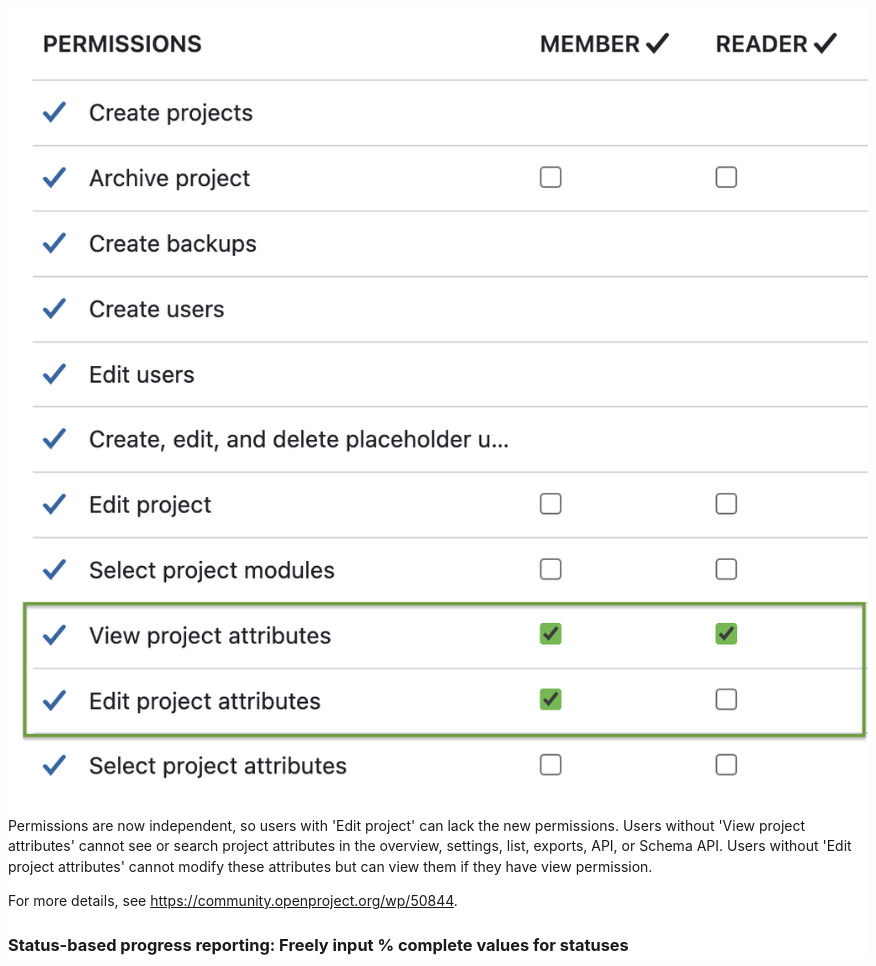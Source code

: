 ![Screenshot showing the two newly added permissions for project attributes](openproject-14-4-project-attributes-permissions-highlighted.png)

Permissions are now independent, so users with 'Edit project' can lack the new permissions. Users without 'View project attributes' cannot see or search project attributes in the overview, settings, list, exports, API, or Schema API. Users without 'Edit project attributes' cannot modify these attributes but can view them if they have view permission.

For more details, see https://community.openproject.org/wp/50844.

### Status-based progress reporting: Freely input % complete values for statuses
